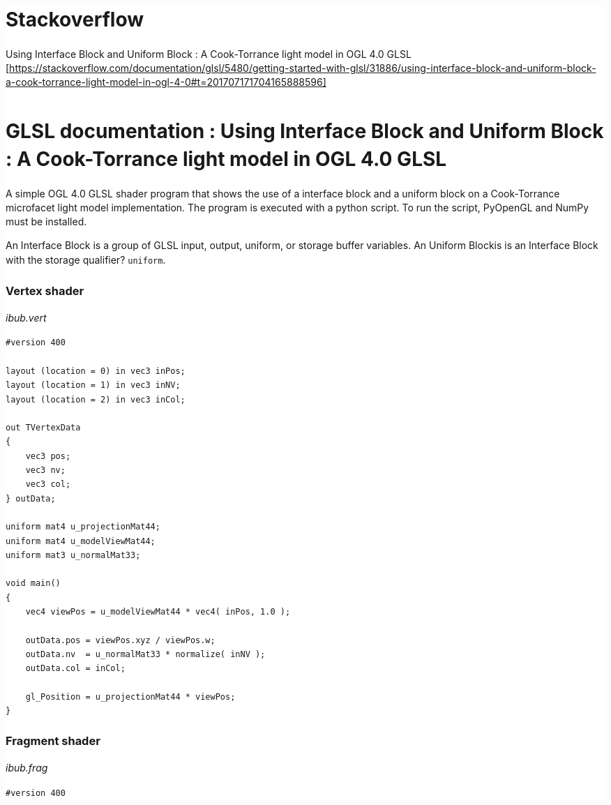 # Stackoverflow #

Using Interface Block and Uniform Block : A Cook-Torrance light model in OGL 4.0 GLSL
[https://stackoverflow.com/documentation/glsl/5480/getting-started-with-glsl/31886/using-interface-block-and-uniform-block-a-cook-torrance-light-model-in-ogl-4-0#t=201707171704165888596]


# GLSL documentation : Using Interface Block and Uniform Block : A Cook-Torrance light model in OGL 4.0 GLSL #

A simple OGL 4.0 GLSL shader program that shows the use of a interface block and a uniform block on a Cook-Torrance microfacet light model implementation.
The program is executed with a python script. To run the script, PyOpenGL and NumPy must be installed.

An Interface Block is a group of GLSL input, output, uniform, or storage buffer variables.
An Uniform Blockis is an Interface Block with the storage qualifier? `uniform`.

### Vertex shader ###
*ibub.vert*

    #version 400
    
    layout (location = 0) in vec3 inPos;
    layout (location = 1) in vec3 inNV;
    layout (location = 2) in vec3 inCol;
    
    out TVertexData
    {
        vec3 pos;
        vec3 nv;
        vec3 col;
    } outData;
    
    uniform mat4 u_projectionMat44;
    uniform mat4 u_modelViewMat44;
    uniform mat3 u_normalMat33;
    
    void main()
    {
        vec4 viewPos = u_modelViewMat44 * vec4( inPos, 1.0 );
        
        outData.pos = viewPos.xyz / viewPos.w;
        outData.nv  = u_normalMat33 * normalize( inNV );
        outData.col = inCol;
        
        gl_Position = u_projectionMat44 * viewPos;
    }

### Fragment shader ###
*ibub.frag*

    #version 400
